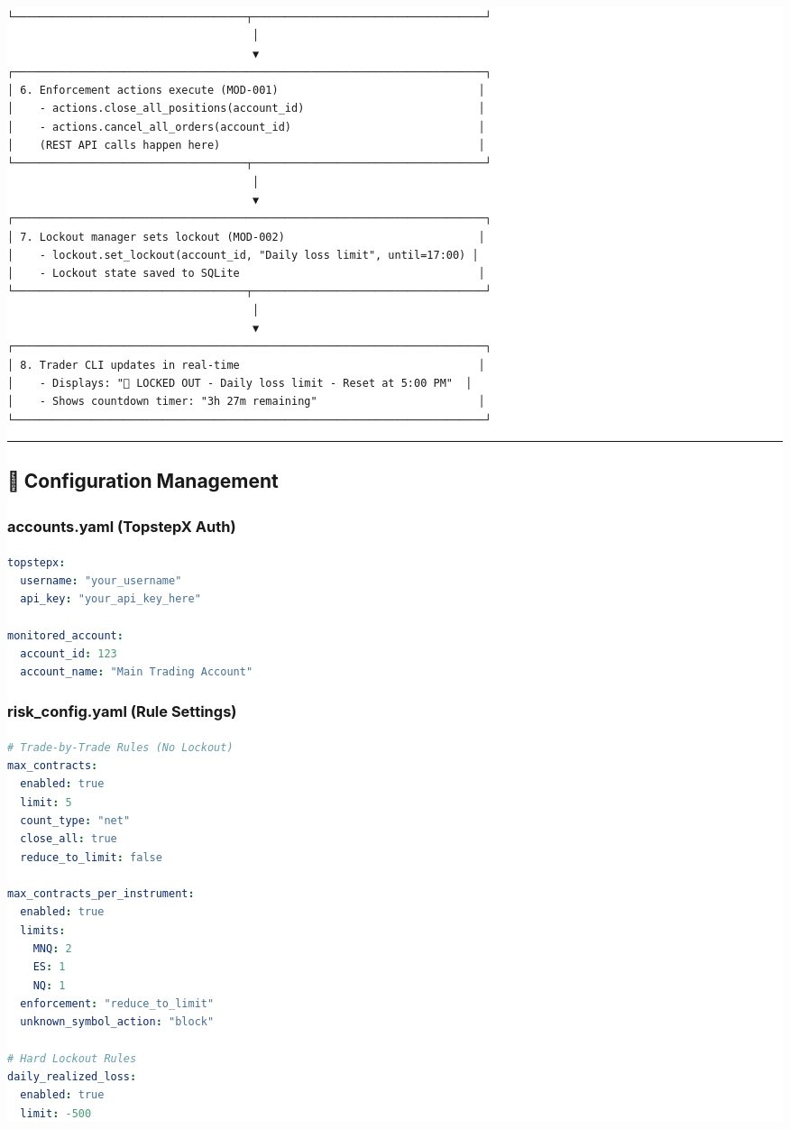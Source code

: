 ```
└────────────────────────────────────┬────────────────────────────────────┘
                                      │
                                      ▼
┌─────────────────────────────────────────────────────────────────────────┐
│ 6. Enforcement actions execute (MOD-001)                               │
│    - actions.close_all_positions(account_id)                           │
│    - actions.cancel_all_orders(account_id)                             │
│    (REST API calls happen here)                                        │
└────────────────────────────────────┬────────────────────────────────────┘
                                      │
                                      ▼
┌─────────────────────────────────────────────────────────────────────────┐
│ 7. Lockout manager sets lockout (MOD-002)                              │
│    - lockout.set_lockout(account_id, "Daily loss limit", until=17:00) │
│    - Lockout state saved to SQLite                                     │
└────────────────────────────────────┬────────────────────────────────────┘
                                      │
                                      ▼
┌─────────────────────────────────────────────────────────────────────────┐
│ 8. Trader CLI updates in real-time                                     │
│    - Displays: "🔴 LOCKED OUT - Daily loss limit - Reset at 5:00 PM"  │
│    - Shows countdown timer: "3h 27m remaining"                         │
└─────────────────────────────────────────────────────────────────────────┘
```

---

## 🔐 Configuration Management

### **accounts.yaml** (TopstepX Auth)
```yaml
topstepx:
  username: "your_username"
  api_key: "your_api_key_here"

monitored_account:
  account_id: 123
  account_name: "Main Trading Account"
```

### **risk_config.yaml** (Rule Settings)
```yaml
# Trade-by-Trade Rules (No Lockout)
max_contracts:
  enabled: true
  limit: 5
  count_type: "net"
  close_all: true
  reduce_to_limit: false

max_contracts_per_instrument:
  enabled: true
  limits:
    MNQ: 2
    ES: 1
    NQ: 1
  enforcement: "reduce_to_limit"
  unknown_symbol_action: "block"

# Hard Lockout Rules
daily_realized_loss:
  enabled: true
  limit: -500
```